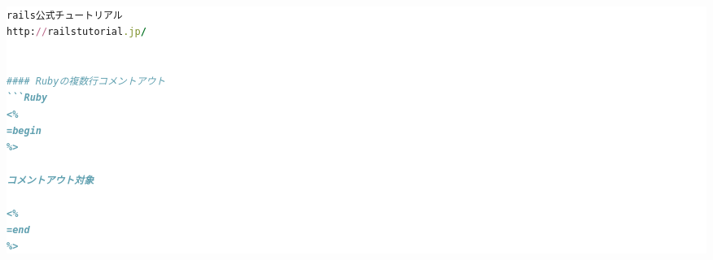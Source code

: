 ```Ruby
rails公式チュートリアル  
http://railstutorial.jp/  


#### Rubyの複数行コメントアウト
```Ruby
<%
=begin
%>

コメントアウト対象

<%
=end
%>
```


